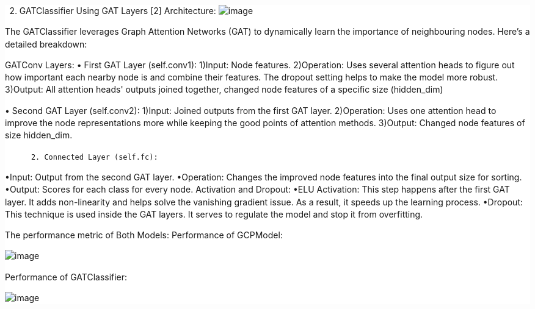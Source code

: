  
 
 
 
 
2. GATClassifier Using GAT Layers [2] 
Architecture: 
 ![image](https://github.com/user-attachments/assets/f7a33533-cbc1-4b5e-b2bb-4428d3533fc1)
 
 
 
 
 
 
 
 
 
 
 
The GATClassifier leverages Graph Attention Networks (GAT) to dynamically learn the importance of neighbouring nodes. Here’s a detailed breakdown: 
 
GATConv Layers: • First GAT Layer (self.conv1): 
1)Input: Node features. 
2)Operation: Uses several attention heads to figure out how important each nearby node is and combine their features. The dropout setting helps to make the model more robust. 
3)Output: All attention heads' outputs joined together, changed node features of a specific size (hidden_dim) 
 
• Second GAT Layer (self.conv2): 
1)Input: Joined outputs from the first GAT layer. 
2)Operation: Uses one attention head to improve the node representations more while keeping the good points of attention methods. 3)Output: Changed node features of size hidden_dim. 
 
          2. Connected Layer (self.fc): 
•Input: Output from the second GAT layer. 
•Operation: Changes the improved node features into the final output size for sorting. 
•Output: Scores for each class for every node. 
Activation and Dropout: 
•ELU Activation: This step happens after the first GAT layer. It adds non-linearity and helps solve the vanishing gradient issue. As a result, it speeds up the learning process. •Dropout: This technique is used inside the GAT layers. It serves to regulate the model and stop it from overfitting. 
 
 
 
 
 
 
 
 
 
 
 
The performance metric of Both Models: 
Performance of GCPModel: 
  
 ![image](https://github.com/user-attachments/assets/b9942789-101d-40c8-afc2-a77bce16a2d7)

 
 
 
 
Performance of GATClassifier: 
  
 ![image](https://github.com/user-attachments/assets/b6f91033-ee44-4645-8a03-8612a5780fd6)
